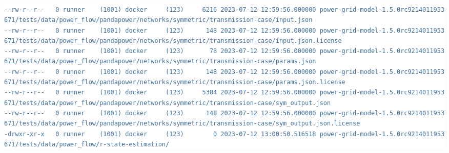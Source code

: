 ```diff
--rw-r--r--   0 runner    (1001) docker     (123)     6216 2023-07-12 12:59:56.000000 power-grid-model-1.5.0rc9214011953671/tests/data/power_flow/pandapower/networks/symmetric/transmission-case/input.json
--rw-r--r--   0 runner    (1001) docker     (123)      148 2023-07-12 12:59:56.000000 power-grid-model-1.5.0rc9214011953671/tests/data/power_flow/pandapower/networks/symmetric/transmission-case/input.json.license
--rw-r--r--   0 runner    (1001) docker     (123)       78 2023-07-12 12:59:56.000000 power-grid-model-1.5.0rc9214011953671/tests/data/power_flow/pandapower/networks/symmetric/transmission-case/params.json
--rw-r--r--   0 runner    (1001) docker     (123)      148 2023-07-12 12:59:56.000000 power-grid-model-1.5.0rc9214011953671/tests/data/power_flow/pandapower/networks/symmetric/transmission-case/params.json.license
--rw-r--r--   0 runner    (1001) docker     (123)     5384 2023-07-12 12:59:56.000000 power-grid-model-1.5.0rc9214011953671/tests/data/power_flow/pandapower/networks/symmetric/transmission-case/sym_output.json
--rw-r--r--   0 runner    (1001) docker     (123)      148 2023-07-12 12:59:56.000000 power-grid-model-1.5.0rc9214011953671/tests/data/power_flow/pandapower/networks/symmetric/transmission-case/sym_output.json.license
-drwxr-xr-x   0 runner    (1001) docker     (123)        0 2023-07-12 13:00:50.516518 power-grid-model-1.5.0rc9214011953671/tests/data/power_flow/r-state-estimation/
